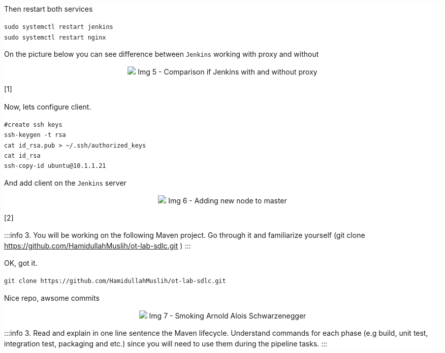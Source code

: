 Then restart both services

```
sudo systemctl restart jenkins
sudo systemctl restart nginx
```

On the picture below you can see difference between `Jenkins` working with proxy and without

<center>

![](https://i.imgur.com/iB4uLxh.png)
Img 5 - Comparison if Jenkins with and without proxy
</center>

[1] 

Now, lets configure client.

```bash=
#create ssh keys
ssh-keygen -t rsa
cat id_rsa.pub > ~/.ssh/authorized_keys
cat id_rsa
ssh-copy-id ubuntu@10.1.1.21
```

And add client on the `Jenkins` server

<center>

![](https://i.imgur.com/8LW6WEx.png)
Img 6 - Adding new node to master
</center>

[2]



:::info
3. You will be working on the following Maven project. Go through it and familiarize yourself (git clone https://github.com/HamidullahMuslih/ot-lab-sdlc.git )
:::

OK, got it.
```
git clone https://github.com/HamidullahMuslih/ot-lab-sdlc.git
```
Nice repo, awsome commits
<center>
    
![](https://i.imgur.com/Kf8xybl.png)
Img 7 - Smoking Arnold Alois Schwarzenegger
</center>

:::info
3. Read and explain in one line sentence the Maven lifecycle. Understand commands for each phase (e.g build, unit test, integration test, packaging and etc.) since you will need to use them during the pipeline tasks.
:::
